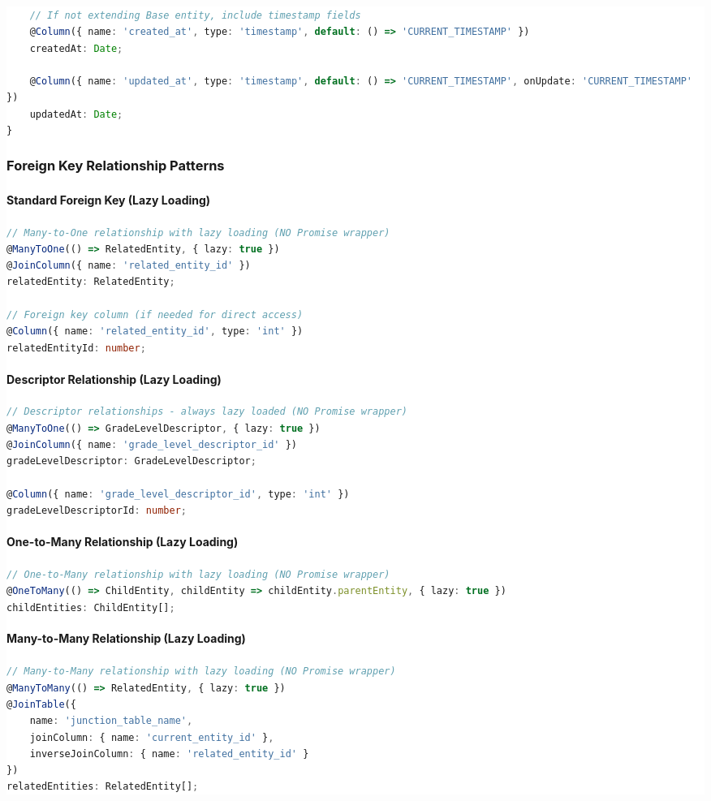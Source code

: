 ```typescript
    // If not extending Base entity, include timestamp fields
    @Column({ name: 'created_at', type: 'timestamp', default: () => 'CURRENT_TIMESTAMP' })
    createdAt: Date;

    @Column({ name: 'updated_at', type: 'timestamp', default: () => 'CURRENT_TIMESTAMP', onUpdate: 'CURRENT_TIMESTAMP' })
    updatedAt: Date;
}
```

### **Foreign Key Relationship Patterns**

#### **Standard Foreign Key (Lazy Loading)**
```typescript
// Many-to-One relationship with lazy loading (NO Promise wrapper)
@ManyToOne(() => RelatedEntity, { lazy: true })
@JoinColumn({ name: 'related_entity_id' })
relatedEntity: RelatedEntity;

// Foreign key column (if needed for direct access)
@Column({ name: 'related_entity_id', type: 'int' })
relatedEntityId: number;
```

#### **Descriptor Relationship (Lazy Loading)**
```typescript
// Descriptor relationships - always lazy loaded (NO Promise wrapper)
@ManyToOne(() => GradeLevelDescriptor, { lazy: true })
@JoinColumn({ name: 'grade_level_descriptor_id' })
gradeLevelDescriptor: GradeLevelDescriptor;

@Column({ name: 'grade_level_descriptor_id', type: 'int' })
gradeLevelDescriptorId: number;
```

#### **One-to-Many Relationship (Lazy Loading)**
```typescript
// One-to-Many relationship with lazy loading (NO Promise wrapper)
@OneToMany(() => ChildEntity, childEntity => childEntity.parentEntity, { lazy: true })
childEntities: ChildEntity[];
```

#### **Many-to-Many Relationship (Lazy Loading)**
```typescript
// Many-to-Many relationship with lazy loading (NO Promise wrapper)
@ManyToMany(() => RelatedEntity, { lazy: true })
@JoinTable({
    name: 'junction_table_name',
    joinColumn: { name: 'current_entity_id' },
    inverseJoinColumn: { name: 'related_entity_id' }
})
relatedEntities: RelatedEntity[];
```

